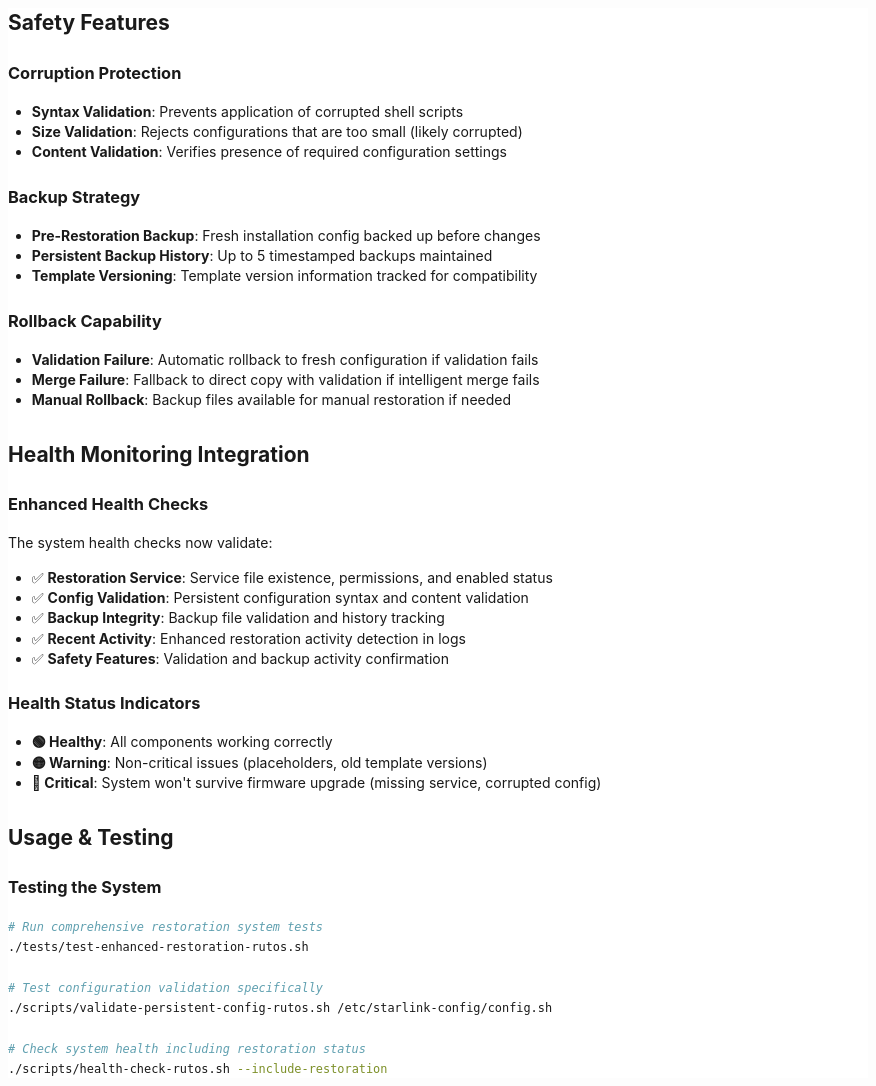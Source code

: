 ## Safety Features

### **Corruption Protection**

- **Syntax Validation**: Prevents application of corrupted shell scripts
- **Size Validation**: Rejects configurations that are too small (likely corrupted)
- **Content Validation**: Verifies presence of required configuration settings

### **Backup Strategy**

- **Pre-Restoration Backup**: Fresh installation config backed up before changes
- **Persistent Backup History**: Up to 5 timestamped backups maintained
- **Template Versioning**: Template version information tracked for compatibility

### **Rollback Capability**

- **Validation Failure**: Automatic rollback to fresh configuration if validation fails
- **Merge Failure**: Fallback to direct copy with validation if intelligent merge fails
- **Manual Rollback**: Backup files available for manual restoration if needed

## Health Monitoring Integration

### **Enhanced Health Checks**

The system health checks now validate:

- ✅ **Restoration Service**: Service file existence, permissions, and enabled status
- ✅ **Config Validation**: Persistent configuration syntax and content validation
- ✅ **Backup Integrity**: Backup file validation and history tracking
- ✅ **Recent Activity**: Enhanced restoration activity detection in logs
- ✅ **Safety Features**: Validation and backup activity confirmation

### **Health Status Indicators**

- **🟢 Healthy**: All components working correctly
- **🟡 Warning**: Non-critical issues (placeholders, old template versions)
- **🔴 Critical**: System won't survive firmware upgrade (missing service, corrupted config)

## Usage & Testing

### **Testing the System**

```bash
# Run comprehensive restoration system tests
./tests/test-enhanced-restoration-rutos.sh

# Test configuration validation specifically
./scripts/validate-persistent-config-rutos.sh /etc/starlink-config/config.sh

# Check system health including restoration status
./scripts/health-check-rutos.sh --include-restoration
```
